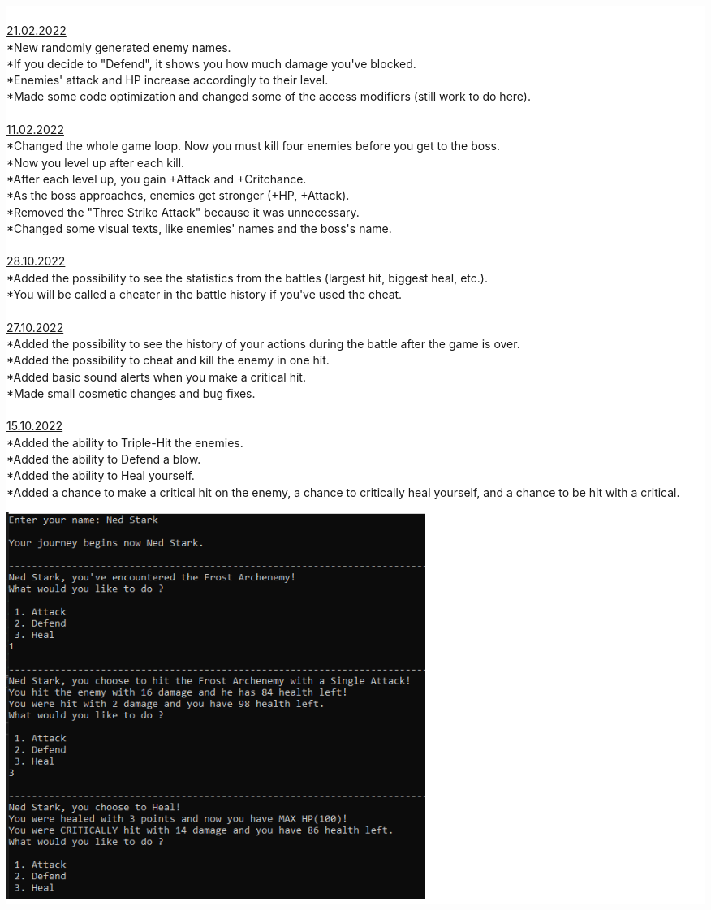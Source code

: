
<br><u>21.02.2022</u>
<br>*New randomly generated enemy names.
<br>*If you decide to "Defend", it shows you how much damage you've blocked.
<br>*Enemies' attack and HP increase accordingly to their level.
<br>*Made some code optimization and changed some of the access modifiers (still work to do here).
<br>
<br><u>11.02.2022</u>
<br>*Changed the whole game loop. Now you must kill four enemies before you get to the boss.
<br>*Now you level up after each kill.
<br>*After each level up, you gain +Attack and +Critchance.
<br>*As the boss approaches, enemies get stronger (+HP, +Attack).
<br>*Removed the "Three Strike Attack" because it was unnecessary.
<br>*Changed some visual texts, like enemies' names and the boss's name.
<br>
<br><u>28.10.2022</u>
<br>*Added the possibility to see the statistics from the battles (largest hit, biggest heal, etc.).
<br>*You will be called a cheater in the battle history if you've used the cheat.
<br>
<br><u>27.10.2022</u>
<br>*Added the possibility to see the history of your actions during the battle after the game is over.
<br>*Added the possibility to cheat and kill the enemy in one hit.
<br>*Added basic sound alerts when you make a critical hit.
<br>*Made small cosmetic changes and bug fixes.
<br>
<br><u>15.10.2022</u>
<br>*Added the ability to Triple-Hit the enemies.
<br>*Added the ability to Defend a blow.
<br>*Added the ability to Heal yourself.
<br>*Added a chance to make a critical hit on the enemy, a chance to critically heal yourself, and a chance to be hit with a critical.

<img src="/DemoPic1.png" width="60%"/>
<br>